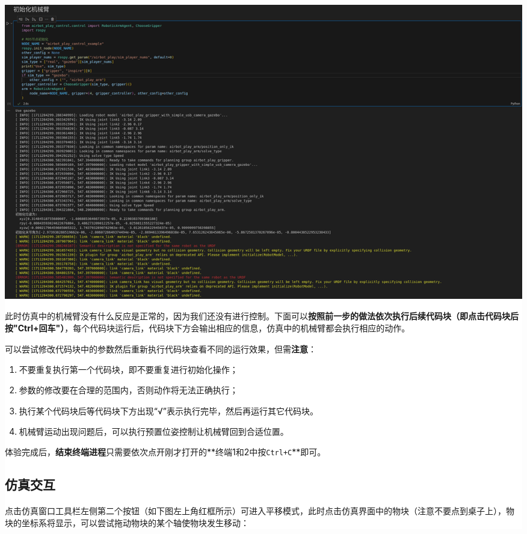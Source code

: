 ![](images/image-17.png)

此时仿真中的机械臂没有什么反应是正常的，因为我们还没有进行控制。下面可以**按照前一步的做法依次执行后续代码块（即点击代码块后按"Ctrl+回车"）**，每个代码块运行后，代码块下方会输出相应的信息，仿真中的机械臂都会执行相应的动作。

可以尝试修改代码块中的参数然后重新执行代码块查看不同的运行效果，但需**注意**：

1. 不要重复执行第一个代码块，即不要重复进行初始化操作；

2. 参数的修改要在合理的范围内，否则动作将无法正确执行；

3. 执行某个代码块后等代码块下方出现“√”表示执行完毕，然后再运行其它代码块。

4. 机械臂运动出现问题后，可以执行预置位姿控制让机械臂回到合适位置。

体验完成后，**结束终端进程**只需要依次点开刚才打开的**终端1和2中按`Ctrl+C`**即可。

## 仿真交互

点击仿真窗口工具栏左侧第二个按钮（如下图左上角红框所示）可进入平移模式，此时点击仿真界面中的物块（注意不要点到桌子上），物块的坐标系将显示，可以尝试拖动物块的某个轴使物块发生移动：
